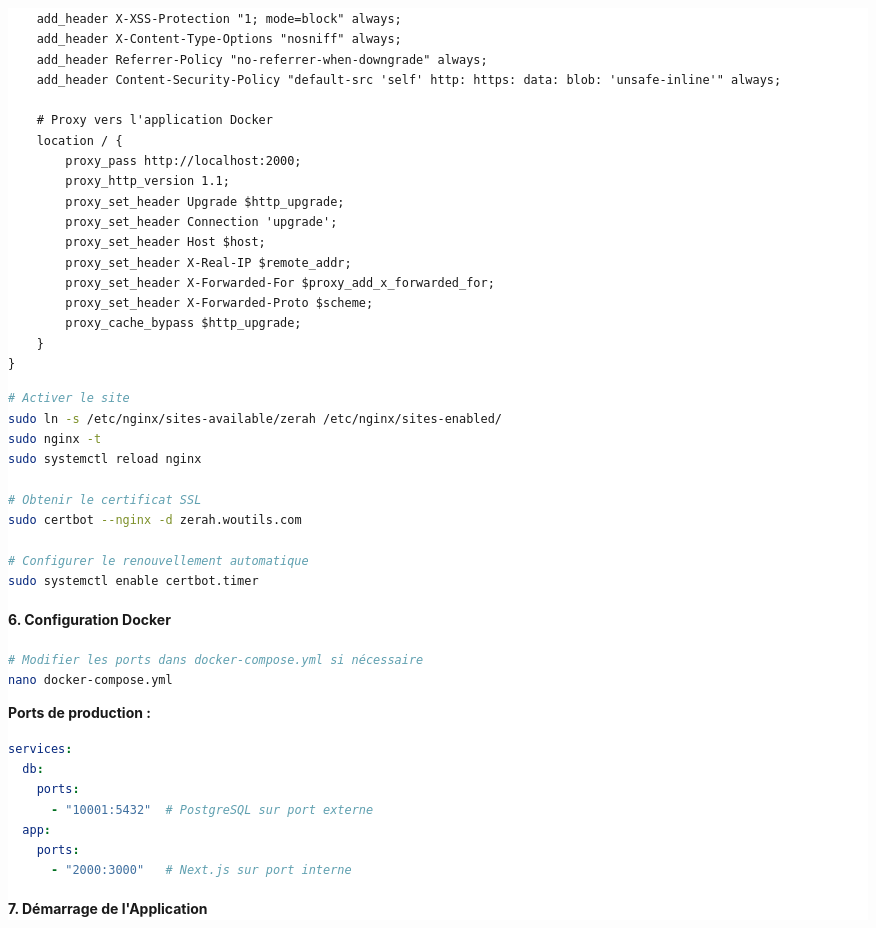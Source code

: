 ```nginx
    add_header X-XSS-Protection "1; mode=block" always;
    add_header X-Content-Type-Options "nosniff" always;
    add_header Referrer-Policy "no-referrer-when-downgrade" always;
    add_header Content-Security-Policy "default-src 'self' http: https: data: blob: 'unsafe-inline'" always;

    # Proxy vers l'application Docker
    location / {
        proxy_pass http://localhost:2000;
        proxy_http_version 1.1;
        proxy_set_header Upgrade $http_upgrade;
        proxy_set_header Connection 'upgrade';
        proxy_set_header Host $host;
        proxy_set_header X-Real-IP $remote_addr;
        proxy_set_header X-Forwarded-For $proxy_add_x_forwarded_for;
        proxy_set_header X-Forwarded-Proto $scheme;
        proxy_cache_bypass $http_upgrade;
    }
}
```

```bash
# Activer le site
sudo ln -s /etc/nginx/sites-available/zerah /etc/nginx/sites-enabled/
sudo nginx -t
sudo systemctl reload nginx

# Obtenir le certificat SSL
sudo certbot --nginx -d zerah.woutils.com

# Configurer le renouvellement automatique
sudo systemctl enable certbot.timer
```

#### 6. Configuration Docker

```bash
# Modifier les ports dans docker-compose.yml si nécessaire
nano docker-compose.yml
```

**Ports de production :**
```yaml
services:
  db:
    ports:
      - "10001:5432"  # PostgreSQL sur port externe
  app:
    ports:
      - "2000:3000"   # Next.js sur port interne
```

#### 7. Démarrage de l'Application
